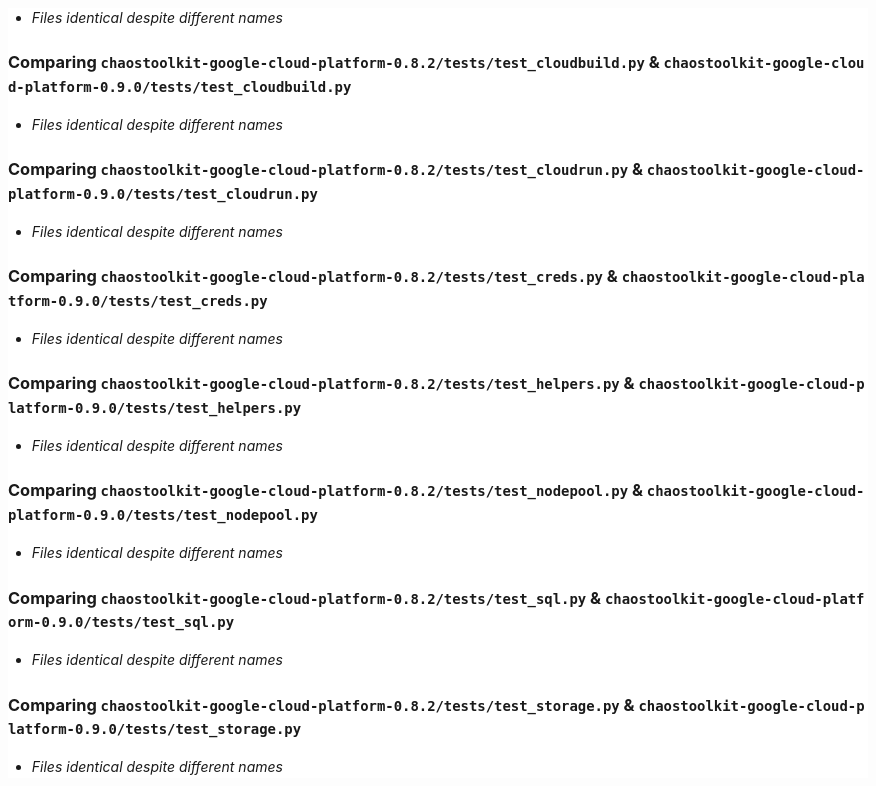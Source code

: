  * *Files identical despite different names*

### Comparing `chaostoolkit-google-cloud-platform-0.8.2/tests/test_cloudbuild.py` & `chaostoolkit-google-cloud-platform-0.9.0/tests/test_cloudbuild.py`

 * *Files identical despite different names*

### Comparing `chaostoolkit-google-cloud-platform-0.8.2/tests/test_cloudrun.py` & `chaostoolkit-google-cloud-platform-0.9.0/tests/test_cloudrun.py`

 * *Files identical despite different names*

### Comparing `chaostoolkit-google-cloud-platform-0.8.2/tests/test_creds.py` & `chaostoolkit-google-cloud-platform-0.9.0/tests/test_creds.py`

 * *Files identical despite different names*

### Comparing `chaostoolkit-google-cloud-platform-0.8.2/tests/test_helpers.py` & `chaostoolkit-google-cloud-platform-0.9.0/tests/test_helpers.py`

 * *Files identical despite different names*

### Comparing `chaostoolkit-google-cloud-platform-0.8.2/tests/test_nodepool.py` & `chaostoolkit-google-cloud-platform-0.9.0/tests/test_nodepool.py`

 * *Files identical despite different names*

### Comparing `chaostoolkit-google-cloud-platform-0.8.2/tests/test_sql.py` & `chaostoolkit-google-cloud-platform-0.9.0/tests/test_sql.py`

 * *Files identical despite different names*

### Comparing `chaostoolkit-google-cloud-platform-0.8.2/tests/test_storage.py` & `chaostoolkit-google-cloud-platform-0.9.0/tests/test_storage.py`

 * *Files identical despite different names*

